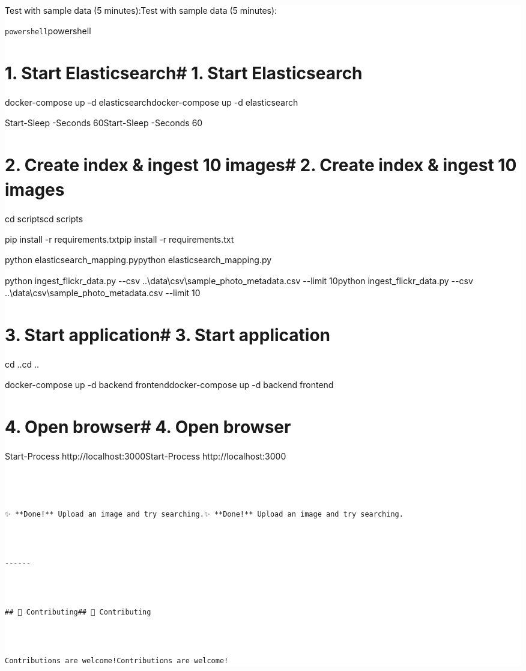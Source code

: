 

Test with sample data (5 minutes):Test with sample data (5 minutes):



```powershell```powershell

# 1. Start Elasticsearch# 1. Start Elasticsearch

docker-compose up -d elasticsearchdocker-compose up -d elasticsearch

Start-Sleep -Seconds 60Start-Sleep -Seconds 60



# 2. Create index & ingest 10 images# 2. Create index & ingest 10 images

cd scriptscd scripts

pip install -r requirements.txtpip install -r requirements.txt

python elasticsearch_mapping.pypython elasticsearch_mapping.py

python ingest_flickr_data.py --csv ..\data\csv\sample_photo_metadata.csv --limit 10python ingest_flickr_data.py --csv ..\data\csv\sample_photo_metadata.csv --limit 10



# 3. Start application# 3. Start application

cd ..cd ..

docker-compose up -d backend frontenddocker-compose up -d backend frontend



# 4. Open browser# 4. Open browser

Start-Process http://localhost:3000Start-Process http://localhost:3000

``````



✨ **Done!** Upload an image and try searching.✨ **Done!** Upload an image and try searching.



------



## 🤝 Contributing## 🤝 Contributing



Contributions are welcome!Contributions are welcome!
